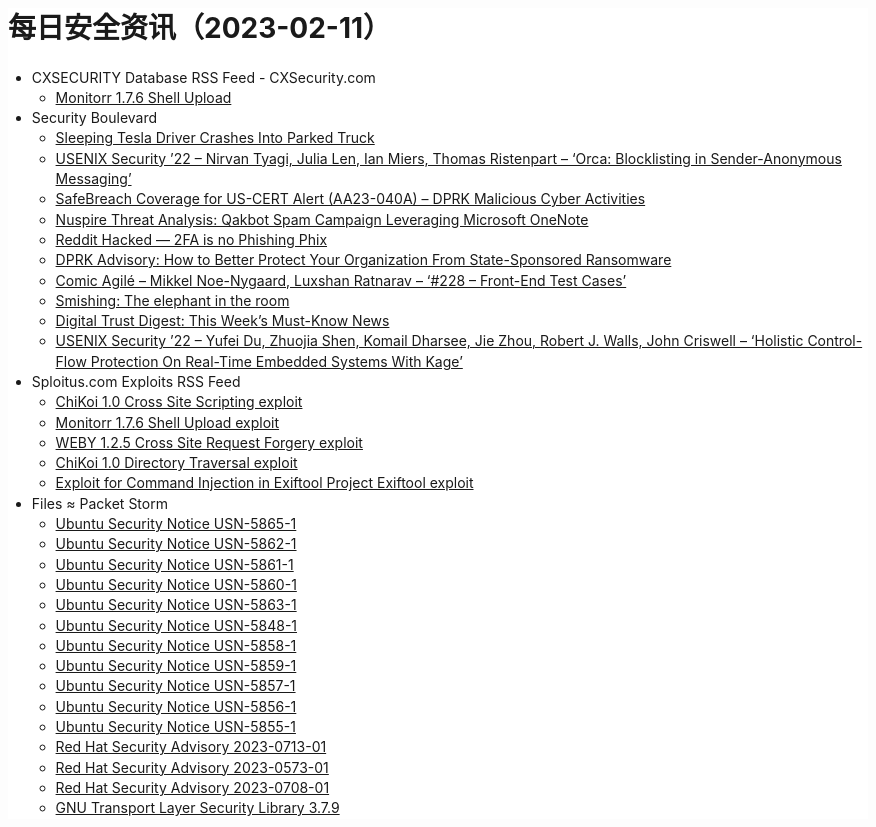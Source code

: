 # 每日安全资讯（2023-02-11）

- CXSECURITY Database RSS Feed - CXSecurity.com
  - [Monitorr 1.7.6 Shell Upload](https://cxsecurity.com/issue/WLB-2023020021)
- Security Boulevard
  - [Sleeping Tesla Driver Crashes Into Parked Truck](https://securityboulevard.com/2023/02/sleeping-tesla-driver-crashes-into-parked-truck/)
  - [USENIX Security ’22 – Nirvan Tyagi, Julia Len, Ian Miers, Thomas Ristenpart –  ‘Orca: Blocklisting in Sender-Anonymous Messaging’](https://securityboulevard.com/2023/02/usenix-security-22-nirvan-tyagi-julia-len-ian-miers-thomas-ristenpart-orca-blocklisting-in-sender-anonymous-messaging/)
  - [SafeBreach Coverage for US-CERT Alert (AA23-040A) – DPRK Malicious Cyber Activities](https://securityboulevard.com/2023/02/safebreach-coverage-for-us-cert-alert-aa23-040a-dprk-malicious-cyber-activities/)
  - [Nuspire Threat Analysis: Qakbot Spam Campaign Leveraging Microsoft OneNote](https://securityboulevard.com/2023/02/nuspire-threat-analysis-qakbot-spam-campaign-leveraging-microsoft-onenote/)
  - [Reddit Hacked — 2FA is no Phishing Phix](https://securityboulevard.com/2023/02/reddit-hacked-phishing-richixbw/)
  - [DPRK Advisory: How to Better Protect Your Organization From State-Sponsored Ransomware](https://securityboulevard.com/2023/02/dprk-advisory-how-to-better-protect-your-organization-from-state-sponsored-ransomware/)
  - [Comic Agilé – Mikkel Noe-Nygaard, Luxshan Ratnarav – ‘#228 – Front-End Test Cases’](https://securityboulevard.com/2023/02/comic-agile-mikkel-noe-nygaard-luxshan-ratnarav-228-front-end-test-cases-2/)
  - [Smishing: The elephant in the room](https://securityboulevard.com/2023/02/smishing-the-elephant-in-the-room/)
  - [Digital Trust Digest: This Week’s Must-Know News](https://securityboulevard.com/2023/02/digital-trust-digest-this-weeks-must-know-news-17/)
  - [USENIX Security ’22 – Yufei Du, Zhuojia Shen, Komail Dharsee, Jie Zhou, Robert J. Walls, John Criswell –  ‘Holistic Control-Flow Protection On Real-Time Embedded Systems With Kage’](https://securityboulevard.com/2023/02/usenix-security-22-yufei-du-zhuojia-shen-komail-dharsee-jie-zhou-robert-j-walls-john-criswell-holistic-control-flow-protection-on-real-time-embedded-systems-with-kage/)
- Sploitus.com Exploits RSS Feed
  - [ChiKoi 1.0 Cross Site Scripting exploit](https://sploitus.com/exploit?id=PACKETSTORM:170973&utm_source=rss&utm_medium=rss)
  - [Monitorr 1.7.6 Shell Upload exploit](https://sploitus.com/exploit?id=PACKETSTORM:170974&utm_source=rss&utm_medium=rss)
  - [WEBY 1.2.5 Cross Site Request Forgery exploit](https://sploitus.com/exploit?id=PACKETSTORM:170971&utm_source=rss&utm_medium=rss)
  - [ChiKoi 1.0 Directory Traversal exploit](https://sploitus.com/exploit?id=PACKETSTORM:170972&utm_source=rss&utm_medium=rss)
  - [Exploit for Command Injection in Exiftool Project Exiftool exploit](https://sploitus.com/exploit?id=5D0BBD15-7B78-5C1D-BBC1-641FB11928C6&utm_source=rss&utm_medium=rss)
- Files ≈ Packet Storm
  - [Ubuntu Security Notice USN-5865-1](https://packetstormsecurity.com/files/170970/USN-5865-1.txt)
  - [Ubuntu Security Notice USN-5862-1](https://packetstormsecurity.com/files/170969/USN-5862-1.txt)
  - [Ubuntu Security Notice USN-5861-1](https://packetstormsecurity.com/files/170968/USN-5861-1.txt)
  - [Ubuntu Security Notice USN-5860-1](https://packetstormsecurity.com/files/170967/USN-5860-1.txt)
  - [Ubuntu Security Notice USN-5863-1](https://packetstormsecurity.com/files/170966/USN-5863-1.txt)
  - [Ubuntu Security Notice USN-5848-1](https://packetstormsecurity.com/files/170965/USN-5848-1.txt)
  - [Ubuntu Security Notice USN-5858-1](https://packetstormsecurity.com/files/170964/USN-5858-1.txt)
  - [Ubuntu Security Notice USN-5859-1](https://packetstormsecurity.com/files/170963/USN-5859-1.txt)
  - [Ubuntu Security Notice USN-5857-1](https://packetstormsecurity.com/files/170962/USN-5857-1.txt)
  - [Ubuntu Security Notice USN-5856-1](https://packetstormsecurity.com/files/170961/USN-5856-1.txt)
  - [Ubuntu Security Notice USN-5855-1](https://packetstormsecurity.com/files/170960/USN-5855-1.txt)
  - [Red Hat Security Advisory 2023-0713-01](https://packetstormsecurity.com/files/170959/RHSA-2023-0713-01.txt)
  - [Red Hat Security Advisory 2023-0573-01](https://packetstormsecurity.com/files/170958/RHSA-2023-0573-01.txt)
  - [Red Hat Security Advisory 2023-0708-01](https://packetstormsecurity.com/files/170957/RHSA-2023-0708-01.txt)
  - [GNU Transport Layer Security Library 3.7.9](https://packetstormsecurity.com/files/170975/gnutls-3.7.9.tar.xz)